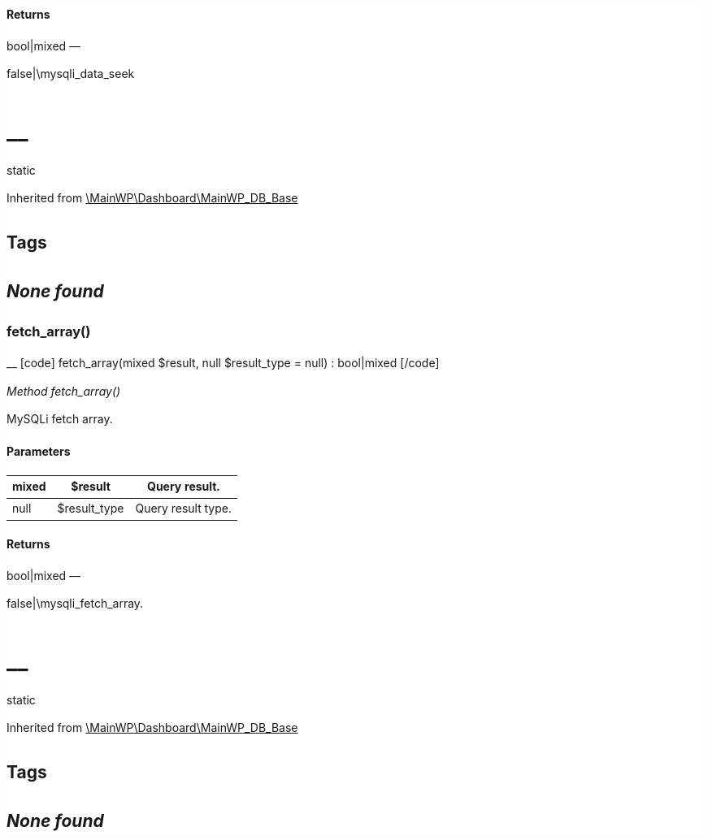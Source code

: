 #### Returns

bool|mixed —

false|\mysqli_data_seek

# __

static

Inherited from
    [\MainWP\Dashboard\MainWP_DB_Base](classes/MainWP-Dashboard-MainWP-DB-Base.md)

## Tags

_None found_  
---  
  
### fetch_array()

__
[code]
    fetch_array(mixed  $result, null  $result_type = null) : bool|mixed
[/code]

_Method fetch_array()_

MySQLi fetch array.

#### Parameters

mixed | $result  | Query result.  
---|---|---  
null | $result_type  | Query result type.  
  
#### Returns

bool|mixed —

false|\mysqli_fetch_array.

# __

static

Inherited from
    [\MainWP\Dashboard\MainWP_DB_Base](classes/MainWP-Dashboard-MainWP-DB-Base.md)

## Tags

_None found_  
---  
  